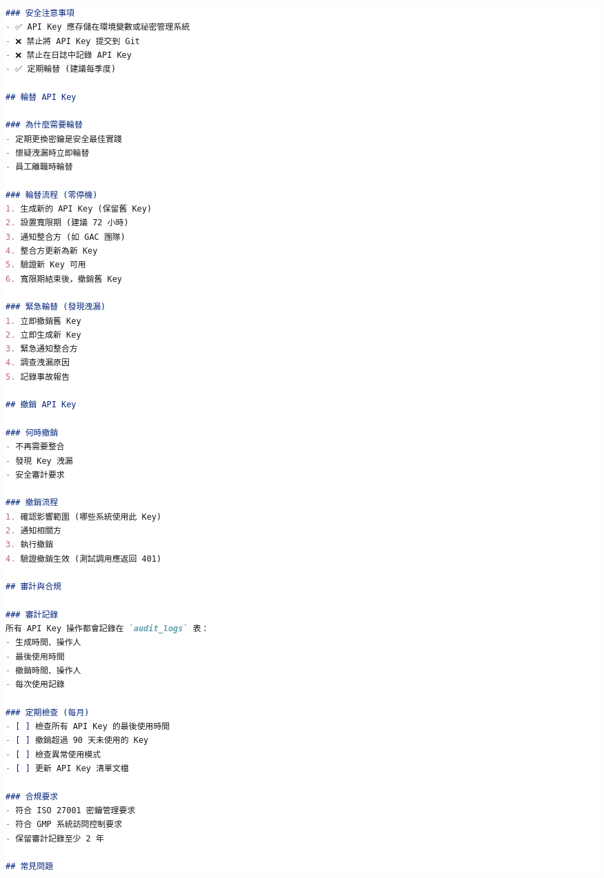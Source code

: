 ```markdown
### 安全注意事項
- ✅ API Key 應存儲在環境變數或祕密管理系統
- ❌ 禁止將 API Key 提交到 Git
- ❌ 禁止在日誌中記錄 API Key
- ✅ 定期輪替 (建議每季度)

## 輪替 API Key

### 為什麼需要輪替
- 定期更換密鑰是安全最佳實踐
- 懷疑洩漏時立即輪替
- 員工離職時輪替

### 輪替流程 (零停機)
1. 生成新的 API Key (保留舊 Key)
2. 設置寬限期 (建議 72 小時)
3. 通知整合方 (如 GAC 團隊)
4. 整合方更新為新 Key
5. 驗證新 Key 可用
6. 寬限期結束後，撤銷舊 Key

### 緊急輪替 (發現洩漏)
1. 立即撤銷舊 Key
2. 立即生成新 Key
3. 緊急通知整合方
4. 調查洩漏原因
5. 記錄事故報告

## 撤銷 API Key

### 何時撤銷
- 不再需要整合
- 發現 Key 洩漏
- 安全審計要求

### 撤銷流程
1. 確認影響範圍 (哪些系統使用此 Key)
2. 通知相關方
3. 執行撤銷
4. 驗證撤銷生效 (測試調用應返回 401)

## 審計與合規

### 審計記錄
所有 API Key 操作都會記錄在 `audit_logs` 表：
- 生成時間、操作人
- 最後使用時間
- 撤銷時間、操作人
- 每次使用記錄

### 定期檢查 (每月)
- [ ] 檢查所有 API Key 的最後使用時間
- [ ] 撤銷超過 90 天未使用的 Key
- [ ] 檢查異常使用模式
- [ ] 更新 API Key 清單文檔

### 合規要求
- 符合 ISO 27001 密鑰管理要求
- 符合 GMP 系統訪問控制要求
- 保留審計記錄至少 2 年

## 常見問題

```